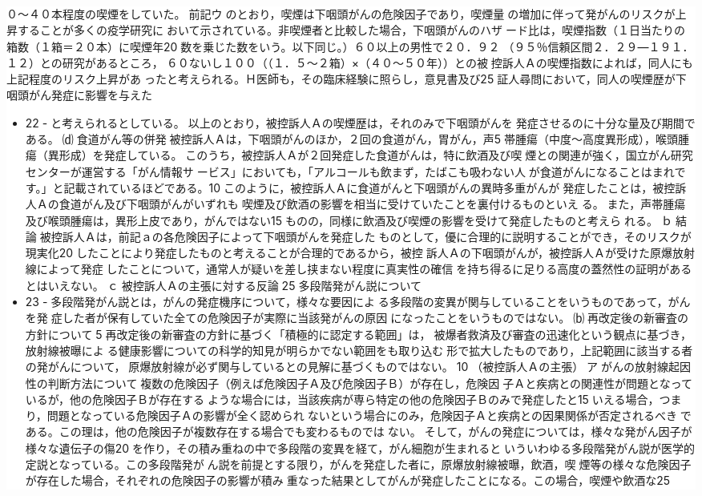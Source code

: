 ０～４０本程度の喫煙をしていた。 
 前記ウ のとおり，喫煙は下咽頭がんの危険因子であり，喫煙量
の増加に伴って発がんのリスクが上昇することが多くの疫学研究に
おいて示されている。非喫煙者と比較した場合，下咽頭がんのハザ
ード比は，喫煙指数（１日当たりの箱数（１箱＝２０本）に喫煙年20 
数を乗じた数をいう。以下同じ。）６０以上の男性で２０．９２
（９５％信頼区間２．２９―１９１．１２）との研究があるところ，
６０ないし１００（（１．５～２箱）×（４０～５０年））との被
控訴人Ａの喫煙指数によれば，同人にも上記程度のリスク上昇があ
ったと考えられる。Ｈ医師も，その臨床経験に照らし，意見書及び25 
証人尋問において，同人の喫煙歴が下咽頭がん発症に影響を与えた
 - 22 - 
と考えられるとしている。 
 以上のとおり，被控訴人Ａの喫煙歴は，それのみで下咽頭がんを
発症させるのに十分な量及び期間である。 
⒟ 食道がん等の併発 
  被控訴人Ａは，下咽頭がんのほか，２回の食道がん，胃がん，声5 
帯腫瘍（中度～高度異形成），喉頭腫瘍（異形成）を発症している。
このうち，被控訴人Ａが２回発症した食道がんは，特に飲酒及び喫
煙との関連が強く，国立がん研究センターが運営する「がん情報サ
ービス」においても，「アルコールも飲まず，たばこも吸わない人
が食道がんになることはまれです。」と記載されているほどである。10 
このように，被控訴人Ａに食道がんと下咽頭がんの異時多重がんが
発症したことは，被控訴人Ａの食道がん及び下咽頭がんがいずれも
喫煙及び飲酒の影響を相当に受けていたことを裏付けるものといえ
る。 
 また，声帯腫瘍及び喉頭腫瘍は，異形上皮であり，がんではない15 
ものの，同様に飲酒及び喫煙の影響を受けて発症したものと考えら
れる。 
ｂ 結論 
  被控訴人Ａは，前記ａの各危険因子によって下咽頭がんを発症した
ものとして，優に合理的に説明することができ，そのリスクが現実化20 
したことにより発症したものと考えることが合理的であるから，被控
訴人Ａの下咽頭がんが，被控訴人Ａが受けた原爆放射線によって発症
したことについて，通常人が疑いを差し挟まない程度に真実性の確信
を持ち得るに足りる高度の蓋然性の証明があるとはいえない。 
ｃ 被控訴人Ａの主張に対する反論 25 
 多段階発がん説について 
 - 23 - 
  多段階発がん説とは，がんの発症機序について，様々な要因によ
る多段階の変異が関与していることをいうものであって，がんを発
症した者が保有していた全ての危険因子が実際に当該発がんの原因
になったことをいうものではない。 
⒝ 再改定後の新審査の方針について 5 
  再改定後の新審査の方針に基づく「積極的に認定する範囲」は，
被爆者救済及び審査の迅速化という観点に基づき，放射線被曝によ
る健康影響についての科学的知見が明らかでない範囲をも取り込む
形で拡大したものであり，上記範囲に該当する者の発がんについて，
原爆放射線が必ず関与しているとの見解に基づくものではない。 10 
（被控訴人Ａの主張） 
ア がんの放射線起因性の判断方法について 
  複数の危険因子（例えば危険因子Ａ及び危険因子Ｂ）が存在し，危険因
子Ａと疾病との関連性が問題となっているが，他の危険因子Ｂが存在する
ような場合には，当該疾病が専ら特定の他の危険因子Ｂのみで発症したと15 
いえる場合，つまり，問題となっている危険因子Ａの影響が全く認められ
ないという場合にのみ，危険因子Ａと疾病との因果関係が否定されるべき
である。この理は，他の危険因子が複数存在する場合でも変わるものでは
ない。 
 そして，がんの発症については，様々な発がん因子が様々な遺伝子の傷20 
を作り，その積み重ねの中で多段階の変異を経て，がん細胞が生まれると
いういわゆる多段階発がん説が医学的定説となっている。この多段階発が
ん説を前提とする限り，がんを発症した者に，原爆放射線被曝，飲酒，喫
煙等の様々な危険因子が存在した場合，それぞれの危険因子の影響が積み
重なった結果としてがんが発症したことになる。この場合，喫煙や飲酒な25 